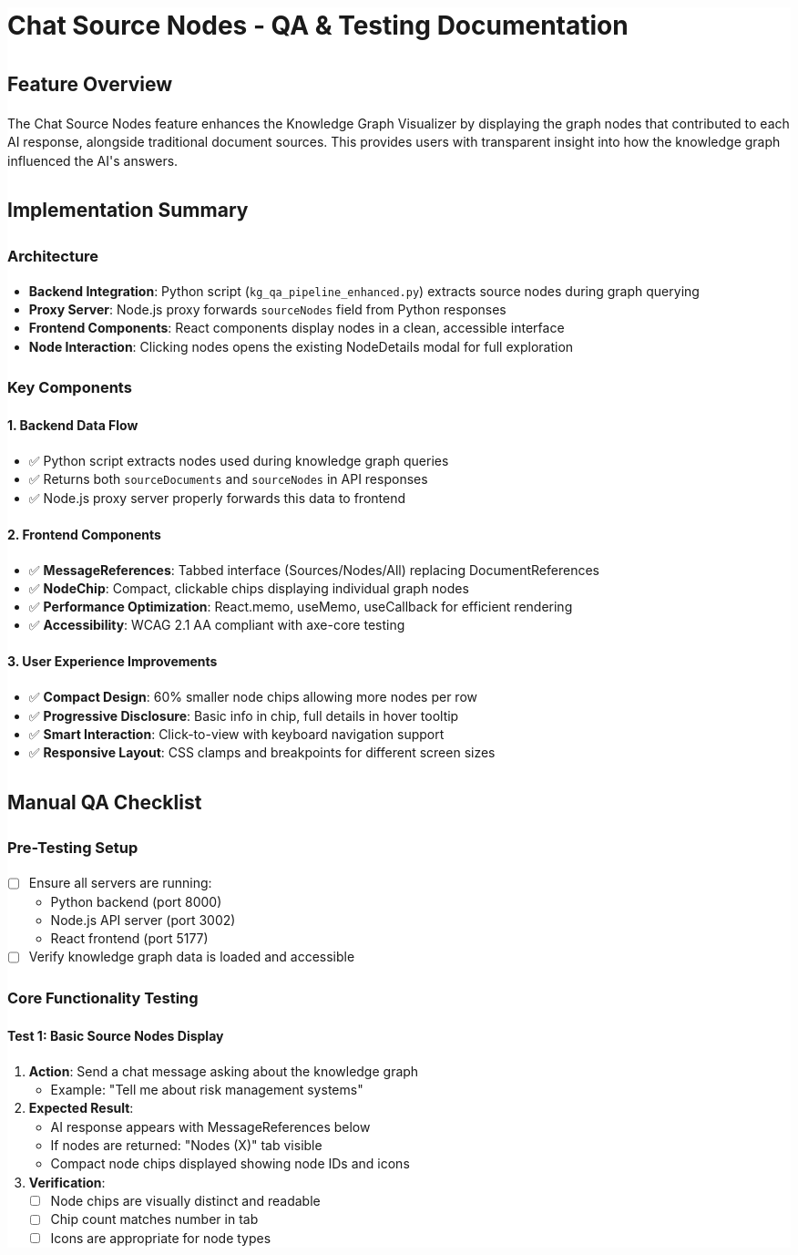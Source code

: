 # Chat Source Nodes - QA & Testing Documentation

## Feature Overview

The Chat Source Nodes feature enhances the Knowledge Graph Visualizer by displaying the graph nodes that contributed to each AI response, alongside traditional document sources. This provides users with transparent insight into how the knowledge graph influenced the AI's answers.

## Implementation Summary

### Architecture
- **Backend Integration**: Python script (`kg_qa_pipeline_enhanced.py`) extracts source nodes during graph querying
- **Proxy Server**: Node.js proxy forwards `sourceNodes` field from Python responses  
- **Frontend Components**: React components display nodes in a clean, accessible interface
- **Node Interaction**: Clicking nodes opens the existing NodeDetails modal for full exploration

### Key Components

#### 1. Backend Data Flow
- ✅ Python script extracts nodes used during knowledge graph queries
- ✅ Returns both `sourceDocuments` and `sourceNodes` in API responses
- ✅ Node.js proxy server properly forwards this data to frontend

#### 2. Frontend Components
- ✅ **MessageReferences**: Tabbed interface (Sources/Nodes/All) replacing DocumentReferences
- ✅ **NodeChip**: Compact, clickable chips displaying individual graph nodes
- ✅ **Performance Optimization**: React.memo, useMemo, useCallback for efficient rendering
- ✅ **Accessibility**: WCAG 2.1 AA compliant with axe-core testing

#### 3. User Experience Improvements
- ✅ **Compact Design**: 60% smaller node chips allowing more nodes per row
- ✅ **Progressive Disclosure**: Basic info in chip, full details in hover tooltip  
- ✅ **Smart Interaction**: Click-to-view with keyboard navigation support
- ✅ **Responsive Layout**: CSS clamps and breakpoints for different screen sizes

## Manual QA Checklist

### Pre-Testing Setup
- [ ] Ensure all servers are running:
  - Python backend (port 8000)
  - Node.js API server (port 3002) 
  - React frontend (port 5177)
- [ ] Verify knowledge graph data is loaded and accessible

### Core Functionality Testing

#### Test 1: Basic Source Nodes Display
1. **Action**: Send a chat message asking about the knowledge graph
   - Example: "Tell me about risk management systems"
2. **Expected Result**:
   - AI response appears with MessageReferences below
   - If nodes are returned: "Nodes (X)" tab visible
   - Compact node chips displayed showing node IDs and icons
3. **Verification**: 
   - [ ] Node chips are visually distinct and readable
   - [ ] Chip count matches number in tab
   - [ ] Icons are appropriate for node types
